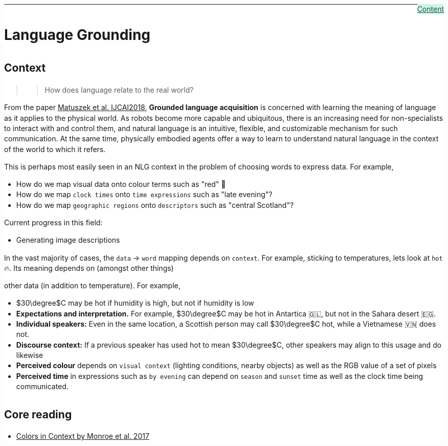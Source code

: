 <a href="#Top" style="color:#2F4F4F;background-color: #c8f7e4;float: right;">Content</a>

----

# Language Grounding

## Context

>> How does language relate to the real world?

From the paper [Matuszek et al. IJCAI2018](https://www.ijcai.org/Proceedings/2018/0810.pdf),
**Grounded language acquisition** is concerned with
learning the meaning of language as it applies to
the physical world. As robots become more capable and ubiquitous, there is an increasing need for
non-specialists to interact with and control them,
and natural language is an intuitive, flexible, and
customizable mechanism for such communication.
At the same time, physically embodied agents offer a way to learn to understand natural language
in the context of the world to which it refers.

This is perhaps most easily seen in an NLG context in the problem of choosing words to express data.  For example, 
- How do we map visual data onto colour terms such as "red" :red_circle: 
- How do we map `clock times` onto `time expressions` such as "late evening"?
- How do we map `geographic regions` onto `descriptors` such as "central Scotland"?

Current progress in this field:

- Generating image descriptions

In the vast majority of cases, the `data` $\rightarrow$ `word` mapping depends on `context`.  For example, sticking to temperatures, lets look at `hot` :fire:.  Its meaning depends on (amongst other things)

other data (in addition to temperature).  For example, 

- $30\degree$C may be hot if humidity is high, but not if humidity is low
- **Expectations and interpretation.**  For example, $30\degree$C may be hot in Antartica :greenland:, but not in the Sahara desert :egypt:.
- **Individual speakers:**  Even in the same location, a Scottish person may call $30\degree$C hot, while a Vietnamese   :vietnam: does not.
- **Discourse context:**  If a previous speaker has used hot to mean $30\degree$C, other speakers may align to this usage and do likewise
- **Perceived colour** depends on `visual context` (lighting conditions, nearby objects) as well as the RGB value of a set of pixels
- **Perceived time** in expressions such as `by evening` can depend on `season` and `sunset` time as well as the clock time being communicated.

## Core reading

- [Colors in Context by Monroe et al. 2017](https://transacl.org/ojs/index.php/tacl/article/view/1142)
